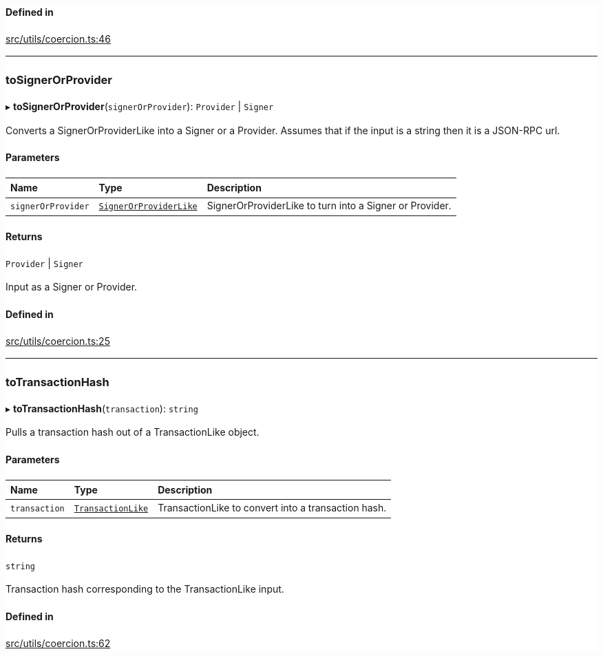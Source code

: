 #### Defined in

[src/utils/coercion.ts:46](https://github.com/morphism-labs/sdk/blob/97c4394/src/utils/coercion.ts#L46)

___

### toSignerOrProvider

▸ **toSignerOrProvider**(`signerOrProvider`): `Provider` \| `Signer`

Converts a SignerOrProviderLike into a Signer or a Provider. Assumes that if the input is a
string then it is a JSON-RPC url.

#### Parameters

| Name | Type | Description |
| :------ | :------ | :------ |
| `signerOrProvider` | [`SignerOrProviderLike`](modules#signerorproviderlike) | SignerOrProviderLike to turn into a Signer or Provider. |

#### Returns

`Provider` \| `Signer`

Input as a Signer or Provider.

#### Defined in

[src/utils/coercion.ts:25](https://github.com/morphism-labs/sdk/blob/97c4394/src/utils/coercion.ts#L25)

___

### toTransactionHash

▸ **toTransactionHash**(`transaction`): `string`

Pulls a transaction hash out of a TransactionLike object.

#### Parameters

| Name | Type | Description |
| :------ | :------ | :------ |
| `transaction` | [`TransactionLike`](modules#transactionlike) | TransactionLike to convert into a transaction hash. |

#### Returns

`string`

Transaction hash corresponding to the TransactionLike input.

#### Defined in

[src/utils/coercion.ts:62](https://github.com/morphism-labs/sdk/blob/97c4394/src/utils/coercion.ts#L62)
